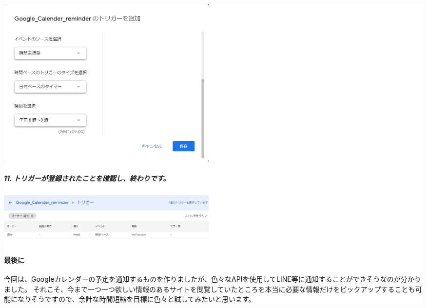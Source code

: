 <img src="https://raw.githubusercontent.com/legitwhiz/legitwhiz.github.io/master/technology_memo/images/linenotify/GAS_10.png" width="420">



##### 11. トリガーが登録されたことを確認し、終わりです。

<img src="https://raw.githubusercontent.com/legitwhiz/legitwhiz.github.io/master/technology_memo/images/linenotify/GAS_11.png" width="420">


#### 最後に

今回は、Googleカレンダーの予定を通知するものを作りましたが、色々なAPIを使用してLINE等に通知することができそうなのが分かりました。
それこそ、今まで一つ一つ欲しい情報のあるサイトを閲覧していたところを本当に必要な情報だけをピックアップすることも可能になりそうですので、余計な時間短縮を目標に色々と試してみたいと思います。